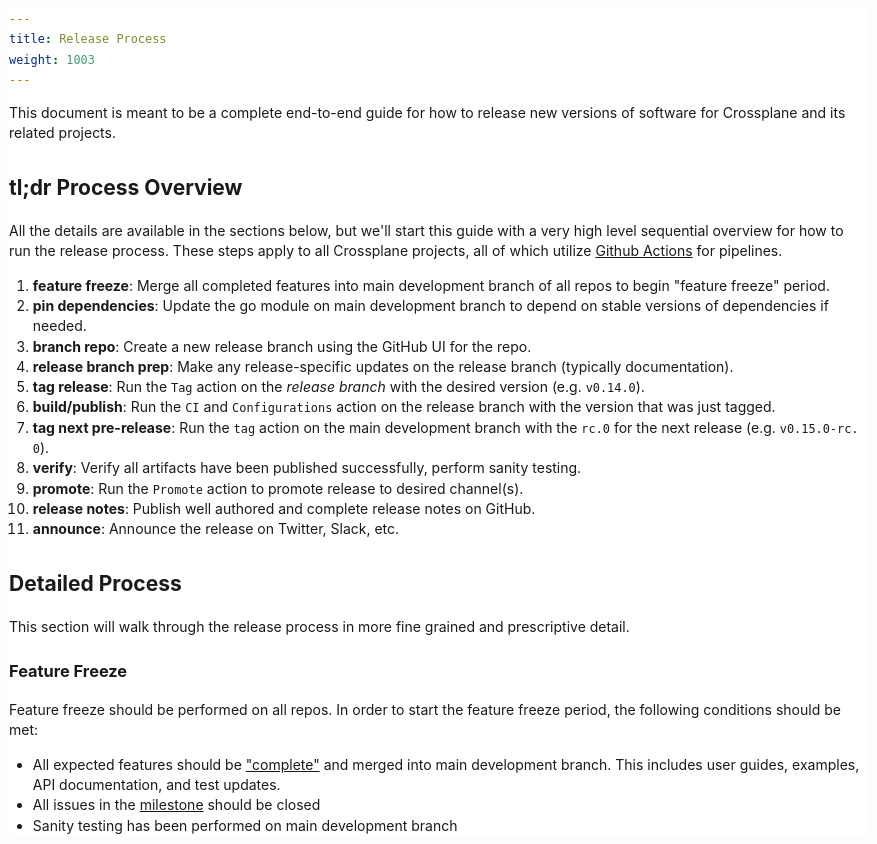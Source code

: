 ```yaml
---
title: Release Process
weight: 1003
---
```


This document is meant to be a complete end-to-end guide for how to release new
versions of software for Crossplane and its related projects.

## tl;dr Process Overview

All the details are available in the sections below, but we'll start this guide
with a very high level sequential overview for how to run the release process.
These steps apply to all Crossplane projects, all of which utilize [Github
Actions](https://github.com/features/actions) for pipelines.

1. **feature freeze**: Merge all completed features into main development branch
   of all repos to begin "feature freeze" period.
1. **pin dependencies**: Update the go module on main development branch to
   depend on stable versions of dependencies if needed.
1. **branch repo**: Create a new release branch using the GitHub UI for the
   repo.
1. **release branch prep**: Make any release-specific updates on the release
   branch (typically documentation).
1. **tag release**: Run the `Tag` action on the _release branch_ with the
   desired version (e.g. `v0.14.0`).
1. **build/publish**: Run the `CI` and `Configurations` action on the release
   branch with the version that was just tagged.
1. **tag next pre-release**: Run the `tag` action on the main development branch
   with the `rc.0` for the next release (e.g. `v0.15.0-rc.0`).
1. **verify**: Verify all artifacts have been published successfully, perform
   sanity testing.
1. **promote**: Run the `Promote` action to promote release to desired
   channel(s).
1. **release notes**: Publish well authored and complete release notes on
   GitHub.
1. **announce**: Announce the release on Twitter, Slack, etc.

## Detailed Process

This section will walk through the release process in more fine grained and
prescriptive detail.

### Feature Freeze

Feature freeze should be performed on all repos.  In order to start the feature
freeze period, the following conditions should be met:

* All expected features should be
  ["complete"](https://github.com/crossplane/crossplane/blob/master/design/one-pager-definition-of-done.md)
  and merged into main development branch. This includes user guides, examples,
  API documentation, and test updates.
* All issues in the
  [milestone](https://github.com/crossplane/crossplane/milestones) should be
  closed
* Sanity testing has been performed on main development branch

